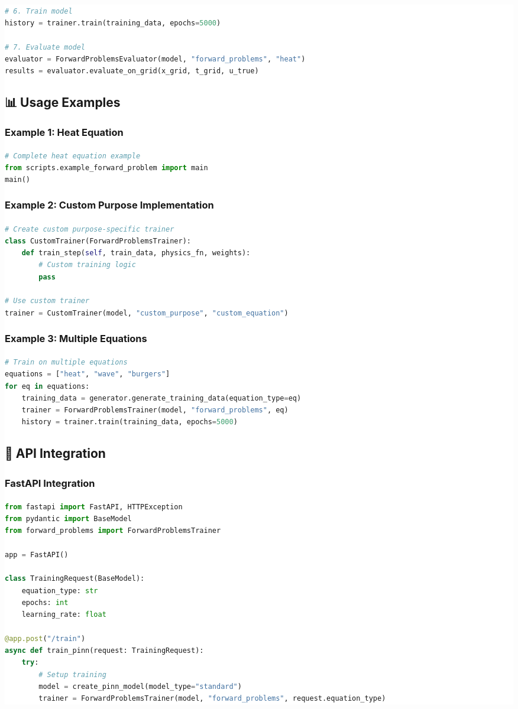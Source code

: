 ```python
# 6. Train model
history = trainer.train(training_data, epochs=5000)

# 7. Evaluate model
evaluator = ForwardProblemsEvaluator(model, "forward_problems", "heat")
results = evaluator.evaluate_on_grid(x_grid, t_grid, u_true)
```

## 📊 Usage Examples

### Example 1: Heat Equation

```python
# Complete heat equation example
from scripts.example_forward_problem import main
main()
```

### Example 2: Custom Purpose Implementation

```python
# Create custom purpose-specific trainer
class CustomTrainer(ForwardProblemsTrainer):
    def train_step(self, train_data, physics_fn, weights):
        # Custom training logic
        pass

# Use custom trainer
trainer = CustomTrainer(model, "custom_purpose", "custom_equation")
```

### Example 3: Multiple Equations

```python
# Train on multiple equations
equations = ["heat", "wave", "burgers"]
for eq in equations:
    training_data = generator.generate_training_data(equation_type=eq)
    trainer = ForwardProblemsTrainer(model, "forward_problems", eq)
    history = trainer.train(training_data, epochs=5000)
```

## 🔌 API Integration

### FastAPI Integration

```python
from fastapi import FastAPI, HTTPException
from pydantic import BaseModel
from forward_problems import ForwardProblemsTrainer

app = FastAPI()

class TrainingRequest(BaseModel):
    equation_type: str
    epochs: int
    learning_rate: float

@app.post("/train")
async def train_pinn(request: TrainingRequest):
    try:
        # Setup training
        model = create_pinn_model(model_type="standard")
        trainer = ForwardProblemsTrainer(model, "forward_problems", request.equation_type)
```